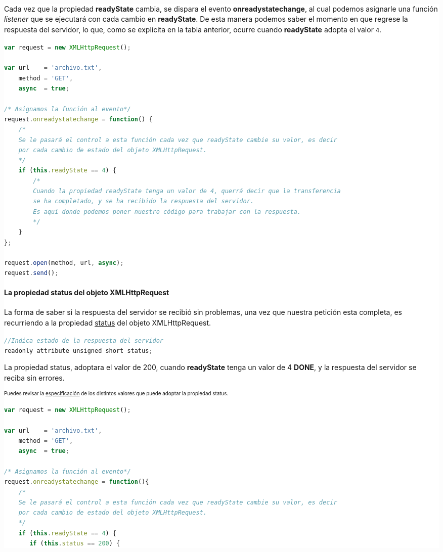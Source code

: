 </tbody>
</table>

Cada vez que la propiedad **readyState** cambia, se dispara el evento **onreadystatechange**, al cual podemos asignarle una función *listener* que se ejecutará con cada cambio en **readyState**. De esta manera podemos saber el momento en que regrese la respuesta del servidor, lo que, como se explicita en la tabla anterior, ocurre cuando **readyState** adopta el valor `4`.

```javascript
var request = new XMLHttpRequest();

var url    = 'archivo.txt',
    method = 'GET',
    async  = true;

/* Asignamos la función al evento*/
request.onreadystatechange = function() {
    /*
    Se le pasará el control a esta función cada vez que readyState cambie su valor, es decir
    por cada cambio de estado del objeto XMLHttpRequest.
    */
    if (this.readyState == 4) {
        /*
        Cuando la propiedad readyState tenga un valor de 4, querrá decir que la transferencia
        se ha completado, y se ha recibido la respuesta del servidor.
        Es aquí donde podemos poner nuestro código para trabajar con la respuesta.
        */
    }
};

request.open(method, url, async);
request.send();
```

#### La propiedad status del objeto XMLHttpRequest

La forma de saber si la respuesta del servidor se recibió sin problemas, una vez que nuestra petición esta completa, es recurriendo a la propiedad [status](https://xhr.spec.whatwg.org/#dom-xmlhttprequest-status) del objeto XMLHttpRequest.

```javascript
//Indica estado de la respuesta del servidor
readonly attribute unsigned short status;
```

La propiedad status, adoptara el valor de 200, cuando **readyState** tenga un valor de 4 **DONE**, y la respuesta del servidor se reciba sin errores.

<div style="font-size:0.7rem;">Puedes revisar la <a href='https://developer.mozilla.org/es/docs/Web/HTTP/Status'>especificación</a> de los distintos valores que puede adoptar la propiedad status.</div>


```javascript
var request = new XMLHttpRequest();

var url    = 'archivo.txt',
    method = 'GET',
    async  = true;

/* Asignamos la función al evento*/
request.onreadystatechange = function(){
    /*
    Se le pasará el control a esta función cada vez que readyState cambie su valor, es decir
    por cada cambio de estado del objeto XMLHttpRequest.
    */
    if (this.readyState == 4) {
       if (this.status == 200) {
```